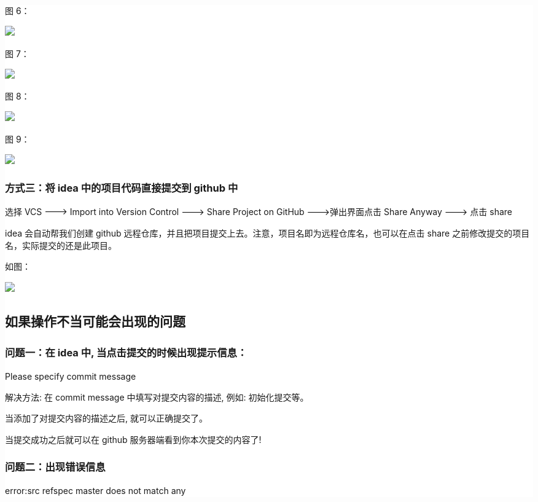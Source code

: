 图 6：





![](https://gujunling.github.io/images/1a598263ae384861842ba2aff5d3e94e.png)

图 7：





![](https://gujunling.github.io/images/787c697b4d3a4ebca1d8aa14b4460d97.png)

图 8：





![](https://gujunling.github.io/images/c42b0ce85fe144689b53839fced1b4ab.png)

图 9：





![](https://gujunling.github.io/images/e2a778eadf184edfaae78201d33f70f0.png)

### 方式三：将 idea 中的项目代码直接提交到 github 中

选择 VCS ---> Import into Version Control ---> Share Project on GitHub --->弹出界面点击 Share Anyway ---> 点击 share

idea 会自动帮我们创建 github 远程仓库，并且把项目提交上去。注意，项目名即为远程仓库名，也可以在点击 share 之前修改提交的项目名，实际提交的还是此项目。

如图：





![](https://gujunling.github.io/images/053389228f804a55b5a6797511d7db60.png)

## 如果操作不当可能会出现的问题

### 问题一：在 idea 中, 当点击提交的时候出现提示信息：

Please specify commit message

解决方法: 在 commit message 中填写对提交内容的描述, 例如: 初始化提交等。

当添加了对提交内容的描述之后, 就可以正确提交了。

当提交成功之后就可以在 github 服务器端看到你本次提交的内容了!

### 问题二：出现错误信息

error:src refspec master does not match any
